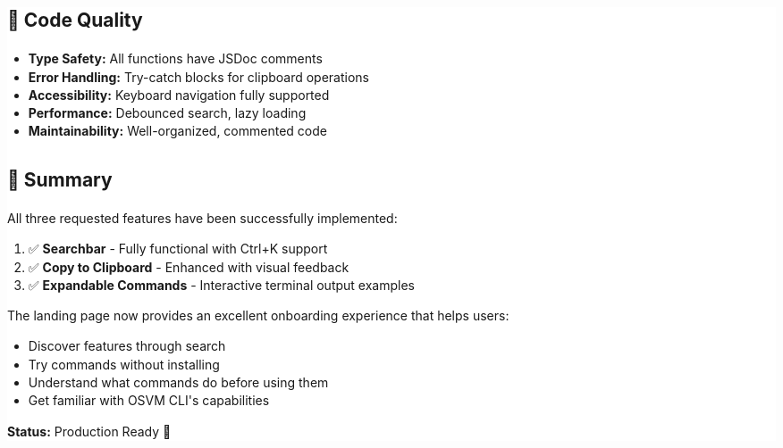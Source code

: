 ## 📝 Code Quality

- **Type Safety:** All functions have JSDoc comments
- **Error Handling:** Try-catch blocks for clipboard operations
- **Accessibility:** Keyboard navigation fully supported
- **Performance:** Debounced search, lazy loading
- **Maintainability:** Well-organized, commented code

## 🎉 Summary

All three requested features have been successfully implemented:

1. ✅ **Searchbar** - Fully functional with Ctrl+K support
2. ✅ **Copy to Clipboard** - Enhanced with visual feedback
3. ✅ **Expandable Commands** - Interactive terminal output examples

The landing page now provides an excellent onboarding experience that helps users:
- Discover features through search
- Try commands without installing
- Understand what commands do before using them
- Get familiar with OSVM CLI's capabilities

**Status:** Production Ready 🚀
